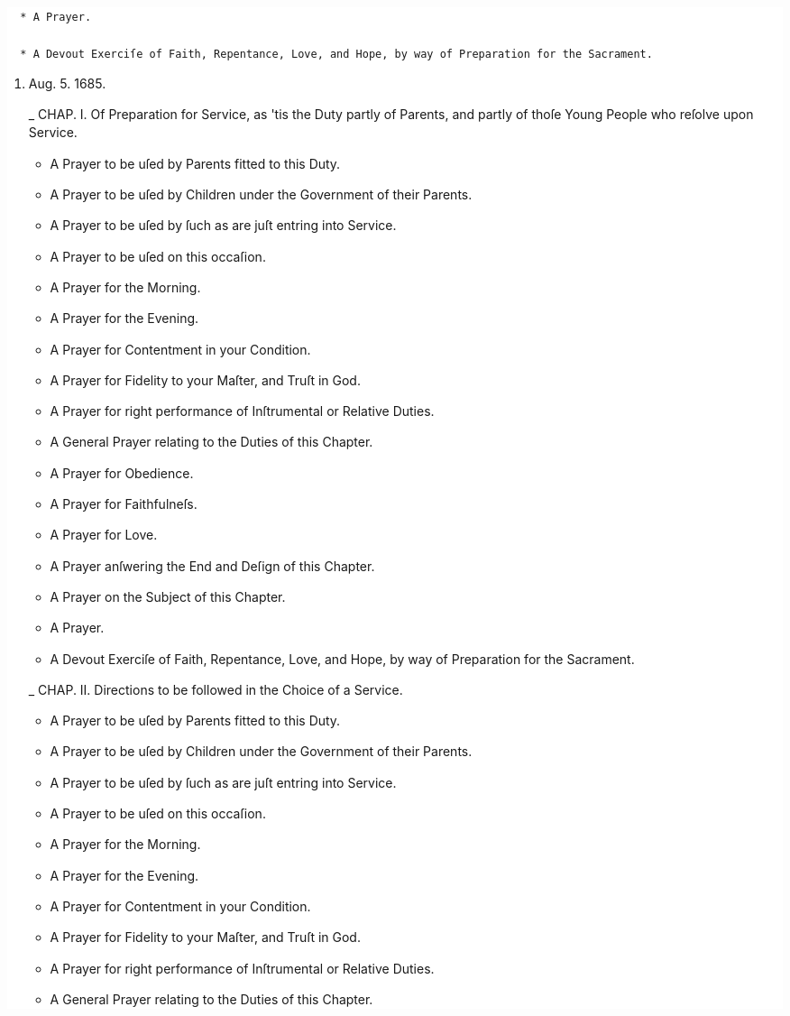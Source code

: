       * A Prayer.

      * A Devout Exerciſe of Faith, Repentance, Love, and Hope, by way of Preparation for the Sacrament.

1. Aug. 5. 1685.

    _ CHAP. I. Of Preparation for Service, as 'tis the Duty partly of Parents, and partly of thoſe Young People who reſolve upon Service.

      * A Prayer to be uſed by Parents fitted to this Duty.

      * A Prayer to be uſed by Children under the Government of their Parents.

      * A Prayer to be uſed by ſuch as are juſt entring into Service.

      * A Prayer to be uſed on this occaſion.

      * A Prayer for the Morning.

      * A Prayer for the Evening.

      * A Prayer for Contentment in your Condition.

      * A Prayer for Fidelity to your Maſter, and Truſt in God.

      * A Prayer for right performance of Inſtrumental or Relative Duties.

      * A General Prayer relating to the Duties of this Chapter.

      * A Prayer for Obedience.

      * A Prayer for Faithfulneſs.

      * A Prayer for Love.

      * A Prayer anſwering the End and Deſign of this Chapter.

      * A Prayer on the Subject of this Chapter.

      * A Prayer.

      * A Devout Exerciſe of Faith, Repentance, Love, and Hope, by way of Preparation for the Sacrament.

    _ CHAP. II. Directions to be followed in the Choice of a Service.

      * A Prayer to be uſed by Parents fitted to this Duty.

      * A Prayer to be uſed by Children under the Government of their Parents.

      * A Prayer to be uſed by ſuch as are juſt entring into Service.

      * A Prayer to be uſed on this occaſion.

      * A Prayer for the Morning.

      * A Prayer for the Evening.

      * A Prayer for Contentment in your Condition.

      * A Prayer for Fidelity to your Maſter, and Truſt in God.

      * A Prayer for right performance of Inſtrumental or Relative Duties.

      * A General Prayer relating to the Duties of this Chapter.
